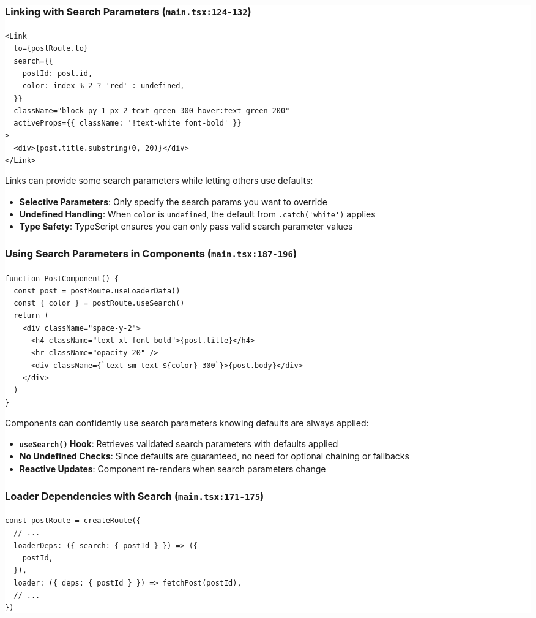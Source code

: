 ### Linking with Search Parameters (`main.tsx:124-132`)

```tsx
<Link
  to={postRoute.to}
  search={{
    postId: post.id,
    color: index % 2 ? 'red' : undefined,
  }}
  className="block py-1 px-2 text-green-300 hover:text-green-200"
  activeProps={{ className: '!text-white font-bold' }}
>
  <div>{post.title.substring(0, 20)}</div>
</Link>
```

Links can provide some search parameters while letting others use defaults:

- **Selective Parameters**: Only specify the search params you want to override
- **Undefined Handling**: When `color` is `undefined`, the default from `.catch('white')` applies
- **Type Safety**: TypeScript ensures you can only pass valid search parameter values

### Using Search Parameters in Components (`main.tsx:187-196`)

```tsx
function PostComponent() {
  const post = postRoute.useLoaderData()
  const { color } = postRoute.useSearch()
  return (
    <div className="space-y-2">
      <h4 className="text-xl font-bold">{post.title}</h4>
      <hr className="opacity-20" />
      <div className={`text-sm text-${color}-300`}>{post.body}</div>
    </div>
  )
}
```

Components can confidently use search parameters knowing defaults are always applied:

- **`useSearch()` Hook**: Retrieves validated search parameters with defaults applied
- **No Undefined Checks**: Since defaults are guaranteed, no need for optional chaining or fallbacks
- **Reactive Updates**: Component re-renders when search parameters change

### Loader Dependencies with Search (`main.tsx:171-175`)

```tsx
const postRoute = createRoute({
  // ...
  loaderDeps: ({ search: { postId } }) => ({
    postId,
  }),
  loader: ({ deps: { postId } }) => fetchPost(postId),
  // ...
})
```
